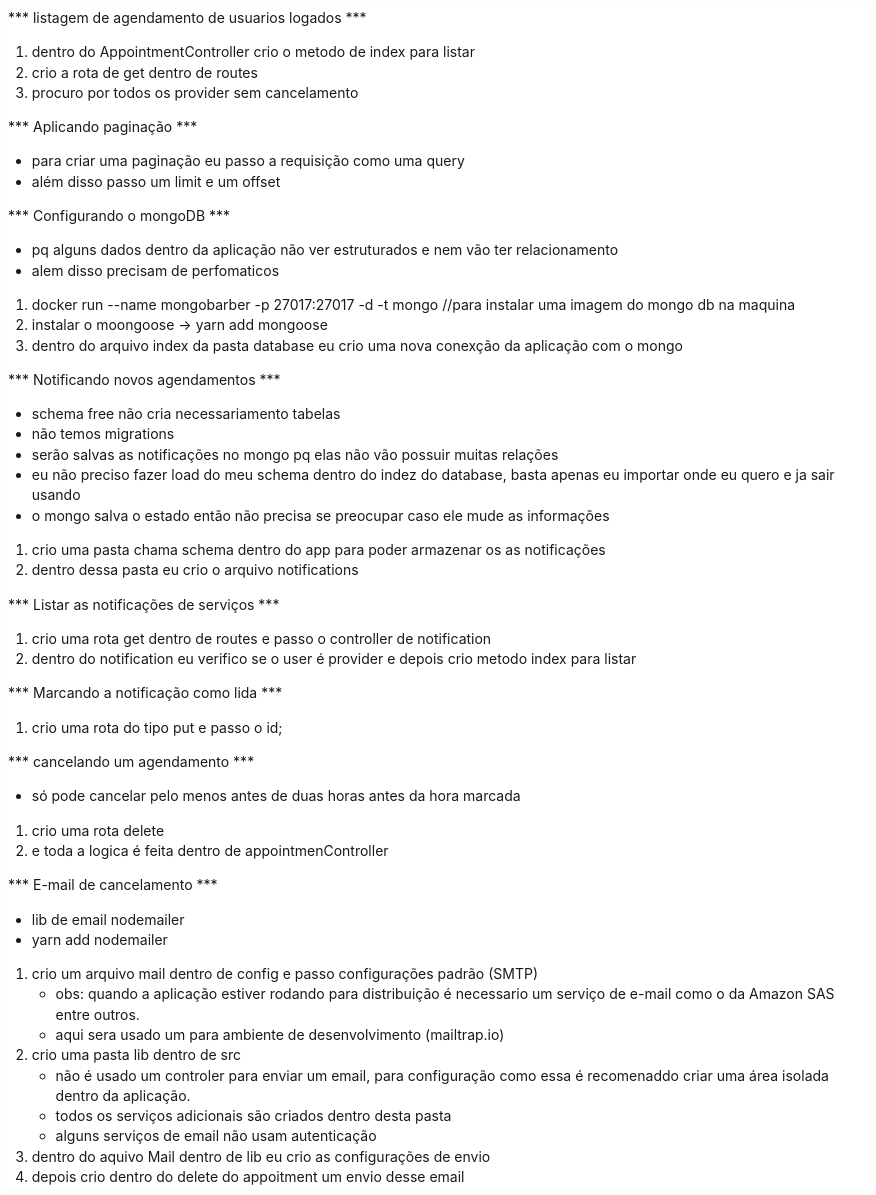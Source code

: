 *** listagem de agendamento de usuarios logados ***

1. dentro do AppointmentController crio o metodo de index para listar
2. crio a rota de get dentro de routes
3. procuro por todos os provider sem cancelamento

*** Aplicando paginação ***

- para criar uma paginação eu passo a requisição como uma query 
- além disso passo um limit e um offset

*** Configurando o mongoDB ***

- pq alguns dados dentro da aplicação não ver estruturados e nem vão ter relacionamento
- alem disso precisam de perfomaticos

1. docker run --name mongobarber -p 27017:27017 -d -t mongo //para instalar uma imagem do mongo db na maquina
2. instalar o moongoose -> yarn add mongoose
3. dentro do arquivo index da pasta database eu crio uma nova conexção da aplicação com o mongo

*** Notificando novos agendamentos ***

- schema free não cria necessariamento tabelas
- não temos migrations
- serão salvas as notificações no mongo pq elas não vão possuir muitas relações
- eu não preciso fazer load do meu schema dentro do indez do database, basta apenas eu importar onde eu quero e ja sair usando
- o mongo salva o estado então não precisa se preocupar caso ele mude as informações

1. crio uma pasta chama schema dentro do app para poder armazenar os as notificações
2. dentro dessa pasta eu crio o arquivo notifications


*** Listar as notificações de serviços ***

1. crio uma rota get dentro de routes e passo o controller de notification
2. dentro do notification eu verifico se o user é provider e depois crio metodo index para listar 

*** Marcando a notificação como lida ***

1. crio uma rota do tipo put e passo o id;

*** cancelando um agendamento ***

- só pode cancelar pelo menos antes de duas horas antes da hora marcada 

1. crio uma rota delete
2. e toda a logica é feita dentro de appointmenController

*** E-mail de cancelamento ***

- lib de email nodemailer 
- yarn add nodemailer

1. crio um arquivo mail dentro de config e passo configurações padrão (SMTP)
    - obs: quando a aplicação estiver rodando para distribuição é necessario um serviço de e-mail como o da Amazon SAS entre outros.
    - aqui sera usado um para ambiente de desenvolvimento (mailtrap.io)
2. crio uma pasta lib dentro de src
    - não é usado um controler para enviar um email, para configuração como essa é recomenaddo criar uma área isolada dentro da aplicação.
    - todos os serviços adicionais são criados dentro desta pasta
    - alguns serviços de email não usam autenticação
3. dentro do aquivo Mail dentro de lib eu crio as configurações de envio
4. depois crio dentro do delete do appoitment um envio desse email
